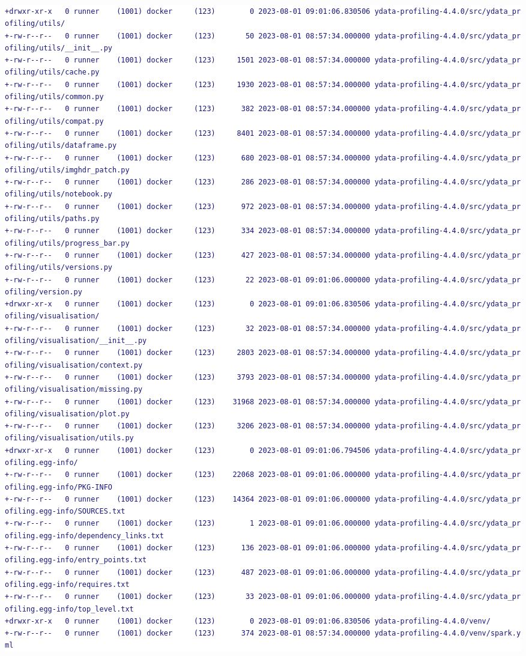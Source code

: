 ```diff
+drwxr-xr-x   0 runner    (1001) docker     (123)        0 2023-08-01 09:01:06.830506 ydata-profiling-4.4.0/src/ydata_profiling/utils/
+-rw-r--r--   0 runner    (1001) docker     (123)       50 2023-08-01 08:57:34.000000 ydata-profiling-4.4.0/src/ydata_profiling/utils/__init__.py
+-rw-r--r--   0 runner    (1001) docker     (123)     1501 2023-08-01 08:57:34.000000 ydata-profiling-4.4.0/src/ydata_profiling/utils/cache.py
+-rw-r--r--   0 runner    (1001) docker     (123)     1930 2023-08-01 08:57:34.000000 ydata-profiling-4.4.0/src/ydata_profiling/utils/common.py
+-rw-r--r--   0 runner    (1001) docker     (123)      382 2023-08-01 08:57:34.000000 ydata-profiling-4.4.0/src/ydata_profiling/utils/compat.py
+-rw-r--r--   0 runner    (1001) docker     (123)     8401 2023-08-01 08:57:34.000000 ydata-profiling-4.4.0/src/ydata_profiling/utils/dataframe.py
+-rw-r--r--   0 runner    (1001) docker     (123)      680 2023-08-01 08:57:34.000000 ydata-profiling-4.4.0/src/ydata_profiling/utils/imghdr_patch.py
+-rw-r--r--   0 runner    (1001) docker     (123)      286 2023-08-01 08:57:34.000000 ydata-profiling-4.4.0/src/ydata_profiling/utils/notebook.py
+-rw-r--r--   0 runner    (1001) docker     (123)      972 2023-08-01 08:57:34.000000 ydata-profiling-4.4.0/src/ydata_profiling/utils/paths.py
+-rw-r--r--   0 runner    (1001) docker     (123)      334 2023-08-01 08:57:34.000000 ydata-profiling-4.4.0/src/ydata_profiling/utils/progress_bar.py
+-rw-r--r--   0 runner    (1001) docker     (123)      427 2023-08-01 08:57:34.000000 ydata-profiling-4.4.0/src/ydata_profiling/utils/versions.py
+-rw-r--r--   0 runner    (1001) docker     (123)       22 2023-08-01 09:01:06.000000 ydata-profiling-4.4.0/src/ydata_profiling/version.py
+drwxr-xr-x   0 runner    (1001) docker     (123)        0 2023-08-01 09:01:06.830506 ydata-profiling-4.4.0/src/ydata_profiling/visualisation/
+-rw-r--r--   0 runner    (1001) docker     (123)       32 2023-08-01 08:57:34.000000 ydata-profiling-4.4.0/src/ydata_profiling/visualisation/__init__.py
+-rw-r--r--   0 runner    (1001) docker     (123)     2803 2023-08-01 08:57:34.000000 ydata-profiling-4.4.0/src/ydata_profiling/visualisation/context.py
+-rw-r--r--   0 runner    (1001) docker     (123)     3793 2023-08-01 08:57:34.000000 ydata-profiling-4.4.0/src/ydata_profiling/visualisation/missing.py
+-rw-r--r--   0 runner    (1001) docker     (123)    31968 2023-08-01 08:57:34.000000 ydata-profiling-4.4.0/src/ydata_profiling/visualisation/plot.py
+-rw-r--r--   0 runner    (1001) docker     (123)     3206 2023-08-01 08:57:34.000000 ydata-profiling-4.4.0/src/ydata_profiling/visualisation/utils.py
+drwxr-xr-x   0 runner    (1001) docker     (123)        0 2023-08-01 09:01:06.794506 ydata-profiling-4.4.0/src/ydata_profiling.egg-info/
+-rw-r--r--   0 runner    (1001) docker     (123)    22068 2023-08-01 09:01:06.000000 ydata-profiling-4.4.0/src/ydata_profiling.egg-info/PKG-INFO
+-rw-r--r--   0 runner    (1001) docker     (123)    14364 2023-08-01 09:01:06.000000 ydata-profiling-4.4.0/src/ydata_profiling.egg-info/SOURCES.txt
+-rw-r--r--   0 runner    (1001) docker     (123)        1 2023-08-01 09:01:06.000000 ydata-profiling-4.4.0/src/ydata_profiling.egg-info/dependency_links.txt
+-rw-r--r--   0 runner    (1001) docker     (123)      136 2023-08-01 09:01:06.000000 ydata-profiling-4.4.0/src/ydata_profiling.egg-info/entry_points.txt
+-rw-r--r--   0 runner    (1001) docker     (123)      487 2023-08-01 09:01:06.000000 ydata-profiling-4.4.0/src/ydata_profiling.egg-info/requires.txt
+-rw-r--r--   0 runner    (1001) docker     (123)       33 2023-08-01 09:01:06.000000 ydata-profiling-4.4.0/src/ydata_profiling.egg-info/top_level.txt
+drwxr-xr-x   0 runner    (1001) docker     (123)        0 2023-08-01 09:01:06.830506 ydata-profiling-4.4.0/venv/
+-rw-r--r--   0 runner    (1001) docker     (123)      374 2023-08-01 08:57:34.000000 ydata-profiling-4.4.0/venv/spark.yml
```
